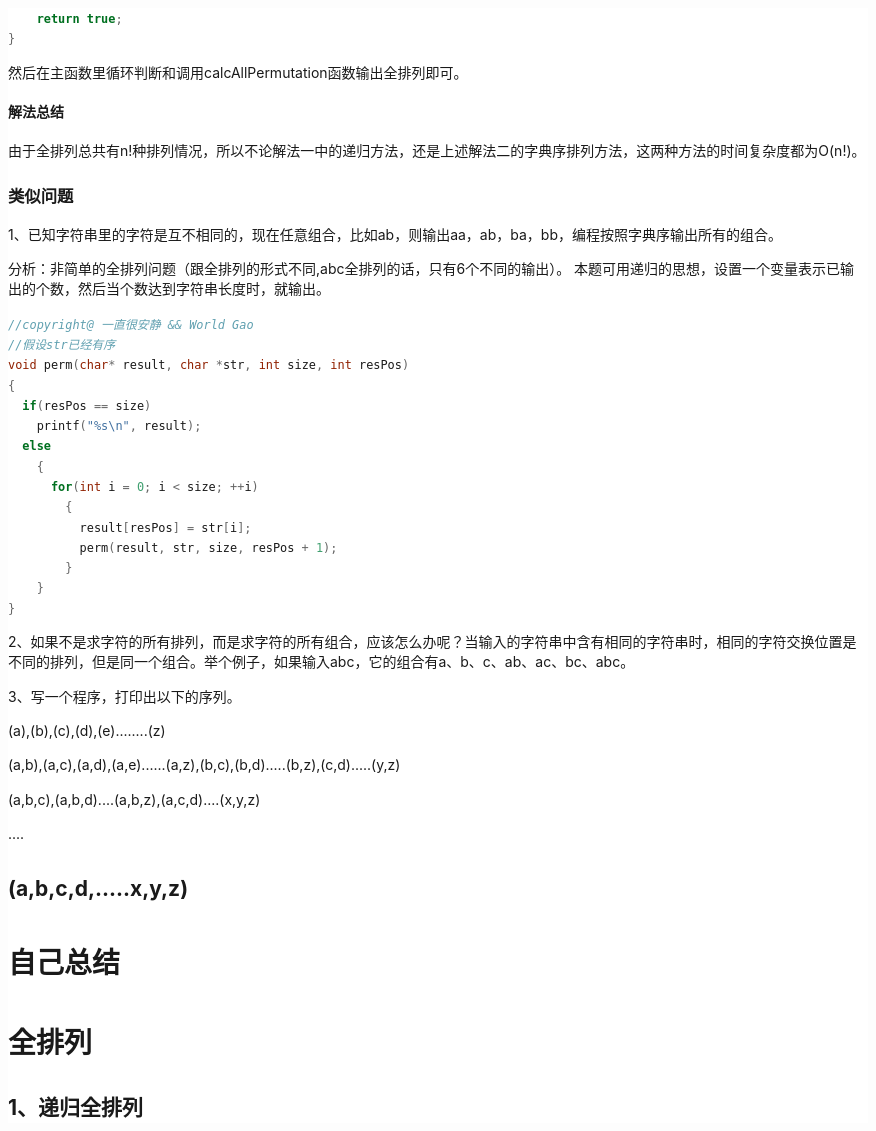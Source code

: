 ```cpp
	return true;
}
```
然后在主函数里循环判断和调用calcAllPermutation函数输出全排列即可。

#### 解法总结

由于全排列总共有n!种排列情况，所以不论解法一中的递归方法，还是上述解法二的字典序排列方法，这两种方法的时间复杂度都为O(n!)。

### 类似问题
1、已知字符串里的字符是互不相同的，现在任意组合，比如ab，则输出aa，ab，ba，bb，编程按照字典序输出所有的组合。

分析：非简单的全排列问题（跟全排列的形式不同,abc全排列的话，只有6个不同的输出）。
本题可用递归的思想，设置一个变量表示已输出的个数，然后当个数达到字符串长度时，就输出。
```c
//copyright@ 一直很安静 && World Gao
//假设str已经有序
void perm(char* result, char *str, int size, int resPos)
{
  if(resPos == size)
    printf("%s\n", result);
  else
    {
      for(int i = 0; i < size; ++i)
        {
          result[resPos] = str[i];
          perm(result, str, size, resPos + 1);
        }
    }
}
```
2、如果不是求字符的所有排列，而是求字符的所有组合，应该怎么办呢？当输入的字符串中含有相同的字符串时，相同的字符交换位置是不同的排列，但是同一个组合。举个例子，如果输入abc，它的组合有a、b、c、ab、ac、bc、abc。


3、写一个程序，打印出以下的序列。

(a),(b),(c),(d),(e)........(z)

(a,b),(a,c),(a,d),(a,e)......(a,z),(b,c),(b,d).....(b,z),(c,d).....(y,z)

(a,b,c),(a,b,d)....(a,b,z),(a,c,d)....(x,y,z)

....

(a,b,c,d,.....x,y,z)
---
# 自己总结


# 全排列
## 1、递归全排列


  [1]: https://github.com/MasonLiuChn/The-Art-Of-Programming-By-July/raw/master/ebook/images/1/1-6-1.jpg